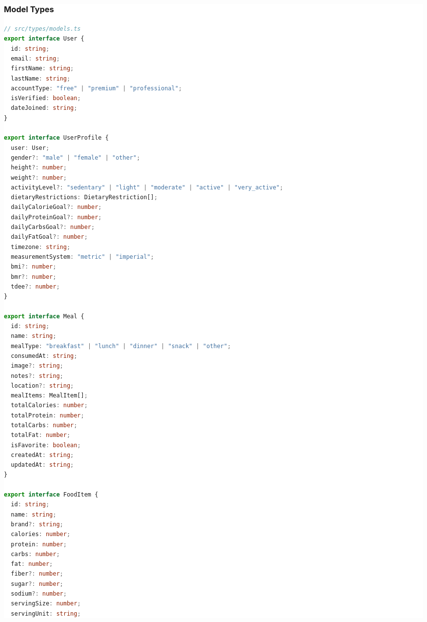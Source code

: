 ### Model Types

```typescript
// src/types/models.ts
export interface User {
  id: string;
  email: string;
  firstName: string;
  lastName: string;
  accountType: "free" | "premium" | "professional";
  isVerified: boolean;
  dateJoined: string;
}

export interface UserProfile {
  user: User;
  gender?: "male" | "female" | "other";
  height?: number;
  weight?: number;
  activityLevel?: "sedentary" | "light" | "moderate" | "active" | "very_active";
  dietaryRestrictions: DietaryRestriction[];
  dailyCalorieGoal?: number;
  dailyProteinGoal?: number;
  dailyCarbsGoal?: number;
  dailyFatGoal?: number;
  timezone: string;
  measurementSystem: "metric" | "imperial";
  bmi?: number;
  bmr?: number;
  tdee?: number;
}

export interface Meal {
  id: string;
  name: string;
  mealType: "breakfast" | "lunch" | "dinner" | "snack" | "other";
  consumedAt: string;
  image?: string;
  notes?: string;
  location?: string;
  mealItems: MealItem[];
  totalCalories: number;
  totalProtein: number;
  totalCarbs: number;
  totalFat: number;
  isFavorite: boolean;
  createdAt: string;
  updatedAt: string;
}

export interface FoodItem {
  id: string;
  name: string;
  brand?: string;
  calories: number;
  protein: number;
  carbs: number;
  fat: number;
  fiber?: number;
  sugar?: number;
  sodium?: number;
  servingSize: number;
  servingUnit: string;
```